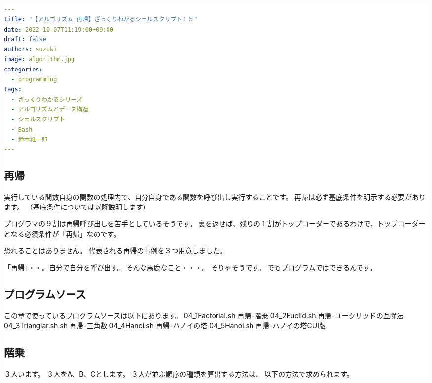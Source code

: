 ```yaml
---
title: "【アルゴリズム 再帰】ざっくりわかるシェルスクリプト１５"
date: 2022-10-07T11:19:00+09:00
draft: false
authors: suzuki
image: algorithm.jpg
categories:
  - programming
tags:
  - ざっくりわかるシリーズ
  - アルゴリズムとデータ構造
  - シェルスクリプト
  - Bash
  - 鈴木維一郎
---
```


## 再帰

実行している関数自身の関数の処理内で、自分自身である関数を呼び出し実行することです。
再帰は必ず基底条件を明示する必要があります。
（基底条件については以降説明します）

プログラマの９割は再帰呼び出しを苦手としているそうです。
裏を返せば、残りの１割がトップコーダーであるわけで、トップコーダーとなる必須条件が「再帰」なのです。

恐れることはありません。
代表される再帰の事例を３つ用意しました。

「再帰」・・。自分で自分を呼び出す。
そんな馬鹿なこと・・・。
そりゃそうです。
でもプログラムではできるんです。



## プログラムソース
この章で使っているプログラムソースは以下にあります。
[04_1Factorial.sh 再帰-階乗](https://github.com/suzukiiichiro/Algorithms-And-Data-Structures/tree/master/Bash)
[04_2Euclid.sh 再帰-ユークリッドの互除法](https://github.com/suzukiiichiro/Algorithms-And-Data-Structures/tree/master/Bash)
[04_3Trianglar.sh.sh 再帰-三角数](https://github.com/suzukiiichiro/Algorithms-And-Data-Structures/tree/master/Bash)
[04_4Hanoi.sh 再帰-ハノイの塔](https://github.com/suzukiiichiro/Algorithms-And-Data-Structures/tree/master/Bash)
[04_5Hanoi.sh 再帰-ハノイの塔CUI版](https://github.com/suzukiiichiro/Algorithms-And-Data-Structures/tree/master/Bash)



## 階乗
３人います。
３人をA、B、Cとします。
３人が並ぶ順序の種類を算出する方法は、
以下の方法で求められます。
